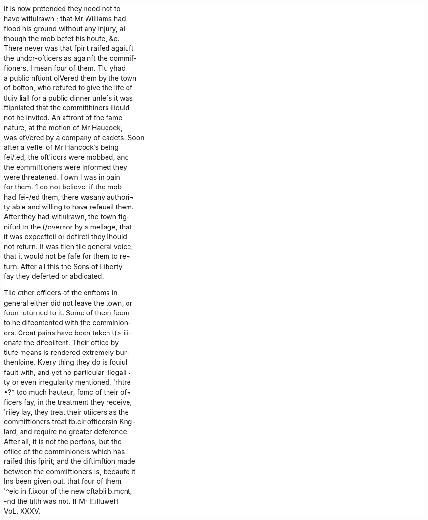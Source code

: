 It is now pretended they need not to  
have witlulrawn ; that Mr Williams had  
flood his ground without any injury, al¬  
though the mob befet his houfe, &amp;e.  
There never was that fpirit raifed agaiuft  
the undcr-ofticers as againft the commif-  
fioners, I mean four of them. Tlu yhad  
a public nftiont olVered them by the town  
of bofton, who refufed to give the life of  
tluiv liall for a public dinner unlefs it was  
ftipnlated that the commifthiners lliould  
not he invited. An aftront of the fame  
nature, at the motion of Mr Haueoek,  
was otVered by a company of cadets. Soon  
after a veflel of Mr Hancock’s being  
fei/.ed, the oft&#x27;iccrs were mobbed, and  
the eommiftioners were informed they  
were threatened. I own I was in pain  
for them. 1 do not believe, if the mob  
had fei-/ed them, there wasanv authori¬  
ty able and willing to have refeueil them.  
After they had witlulrawn, the town fig-  
nifud to the (/overnor by a mellage, that  
it was expccfteil or defiretl they Ihould  
not return. It was tlien tlie general voice,  
that it would not be fafe for them to re¬  
turn. After all this the Sons of Liberty  
fay they deferted or abdicated.  
  
Tlie other officers of the enftoms in  
general either did not leave the town, or  
foon returned to it. Some of them feem  
to he difeontented with the comminion-  
ers. Great pains have been taken t(&gt; iii-  
enafe the difeoiitent. Their oftice by  
tlufe means is rendered extremely bur-  
thenloine. Kvery thing they do is fouiul  
fault with, and yet no particular illegali¬  
ty or even irregularity mentioned, &#x27;rhtre  
•?* too much hauteur, fomc of their of¬  
ficers fay, in the treatment they receive,  
&#x27;riiey lay, they treat their otiicers as the  
eommiftioners treat tb.cir ofticersin Kng-  
lard, and require no greater deference.  
After all, it is not the perfons, but the  
ofiiee of the comminioners which has  
raifed this fpirit; and the diftimftion made  
between the eommiftioners is, becaufc it  
Ins been given out, that four of them  
&#x27;^eic in f.ixour of the new cftablilb.mcnt,  
-nd the tilth was not. If Mr l!.illuweH  
VoL. XXXV.  
  